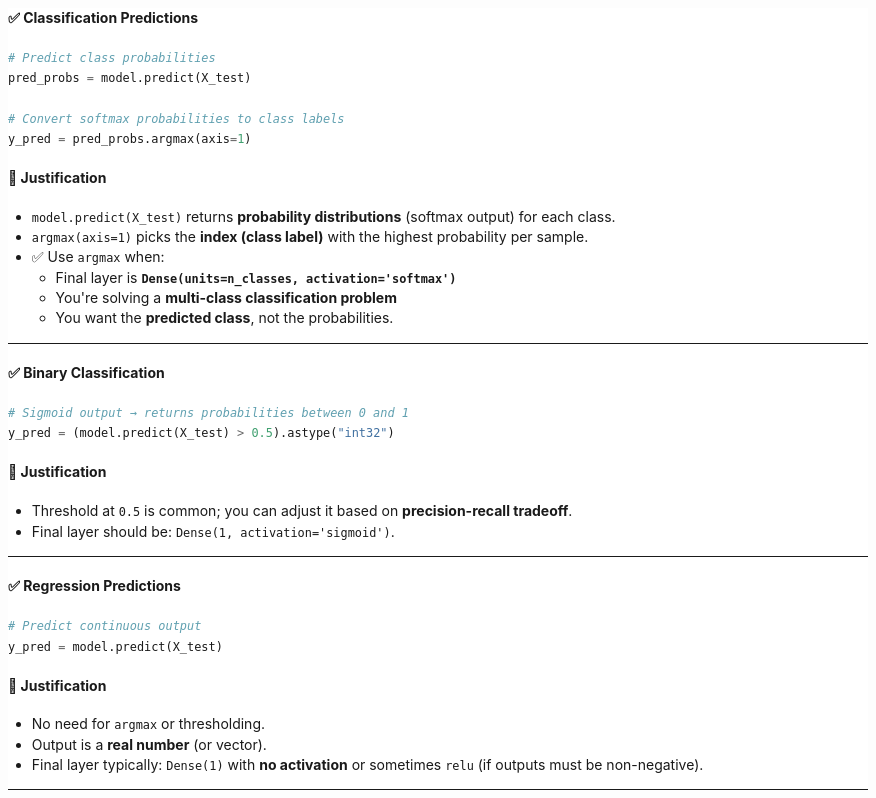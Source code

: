 #### ✅ **Classification Predictions**
```python
# Predict class probabilities
pred_probs = model.predict(X_test)

# Convert softmax probabilities to class labels
y_pred = pred_probs.argmax(axis=1)
```

#### 📌 **Justification**
- `model.predict(X_test)` returns **probability distributions** (softmax output) for each class.
- `argmax(axis=1)` picks the **index (class label)** with the highest probability per sample.
- ✅ Use `argmax` when:
  - Final layer is **`Dense(units=n_classes, activation='softmax')`**
  - You're solving a **multi-class classification problem**
  - You want the **predicted class**, not the probabilities.

---





#### ✅ **Binary Classification**
```python
# Sigmoid output → returns probabilities between 0 and 1
y_pred = (model.predict(X_test) > 0.5).astype("int32")
```

#### 📌 **Justification**
- Threshold at `0.5` is common; you can adjust it based on **precision-recall tradeoff**.
- Final layer should be: `Dense(1, activation='sigmoid')`.

---

#### ✅ **Regression Predictions**
```python
# Predict continuous output
y_pred = model.predict(X_test)
```

#### 📌 **Justification**
- No need for `argmax` or thresholding.
- Output is a **real number** (or vector).
- Final layer typically: `Dense(1)` with **no activation** or sometimes `relu` (if outputs must be non-negative).


---










